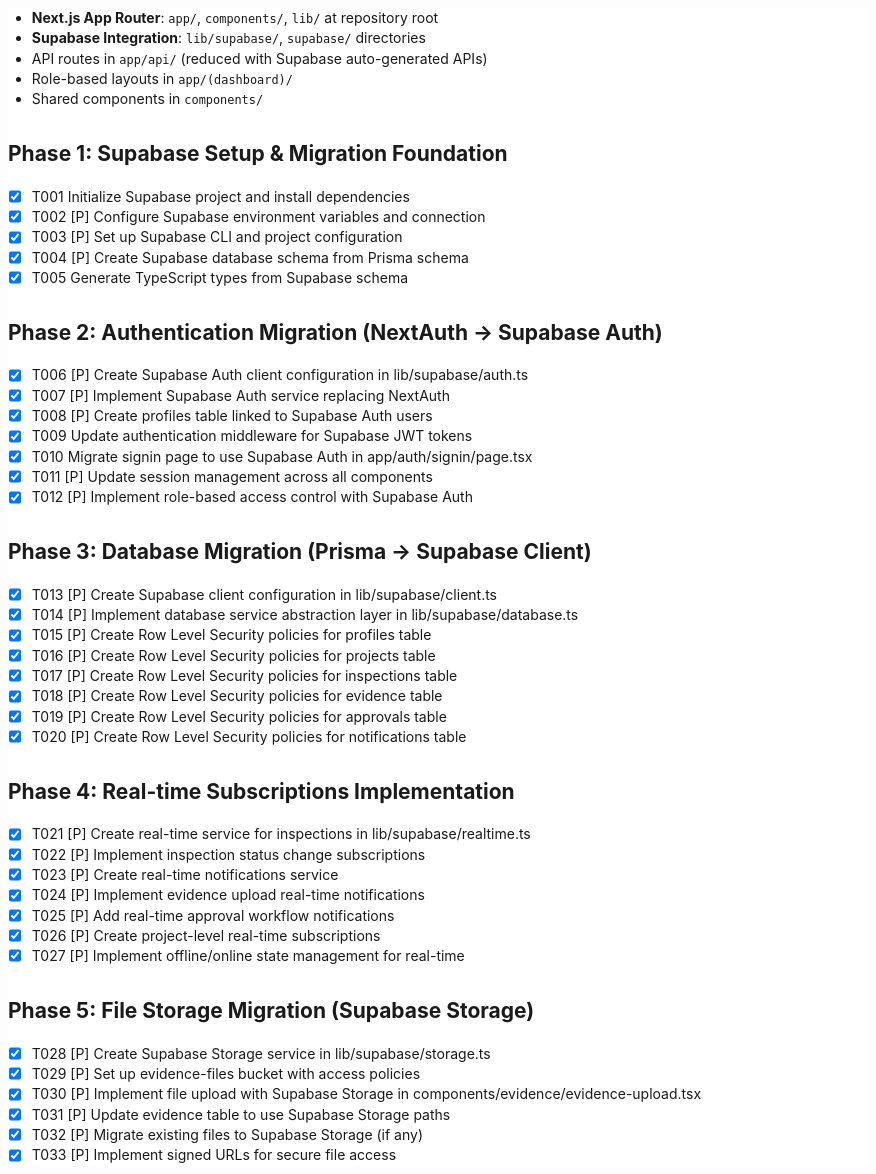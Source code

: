 - **Next.js App Router**: `app/`, `components/`, `lib/` at repository root
- **Supabase Integration**: `lib/supabase/`, `supabase/` directories
- API routes in `app/api/` (reduced with Supabase auto-generated APIs)
- Role-based layouts in `app/(dashboard)/`
- Shared components in `components/`

## Phase 1: Supabase Setup & Migration Foundation

- [x] T001 Initialize Supabase project and install dependencies
- [x] T002 [P] Configure Supabase environment variables and connection
- [x] T003 [P] Set up Supabase CLI and project configuration
- [x] T004 [P] Create Supabase database schema from Prisma schema
- [x] T005 Generate TypeScript types from Supabase schema

## Phase 2: Authentication Migration (NextAuth → Supabase Auth)

- [x] T006 [P] Create Supabase Auth client configuration in lib/supabase/auth.ts
- [x] T007 [P] Implement Supabase Auth service replacing NextAuth
- [x] T008 [P] Create profiles table linked to Supabase Auth users
- [x] T009 Update authentication middleware for Supabase JWT tokens
- [x] T010 Migrate signin page to use Supabase Auth in app/auth/signin/page.tsx
- [x] T011 [P] Update session management across all components
- [x] T012 [P] Implement role-based access control with Supabase Auth

## Phase 3: Database Migration (Prisma → Supabase Client)

- [x] T013 [P] Create Supabase client configuration in lib/supabase/client.ts
- [x] T014 [P] Implement database service abstraction layer in lib/supabase/database.ts
- [x] T015 [P] Create Row Level Security policies for profiles table
- [x] T016 [P] Create Row Level Security policies for projects table
- [x] T017 [P] Create Row Level Security policies for inspections table
- [x] T018 [P] Create Row Level Security policies for evidence table
- [x] T019 [P] Create Row Level Security policies for approvals table
- [x] T020 [P] Create Row Level Security policies for notifications table

## Phase 4: Real-time Subscriptions Implementation

- [x] T021 [P] Create real-time service for inspections in lib/supabase/realtime.ts
- [x] T022 [P] Implement inspection status change subscriptions
- [x] T023 [P] Create real-time notifications service
- [x] T024 [P] Implement evidence upload real-time notifications
- [x] T025 [P] Add real-time approval workflow notifications
- [x] T026 [P] Create project-level real-time subscriptions
- [x] T027 [P] Implement offline/online state management for real-time

## Phase 5: File Storage Migration (Supabase Storage)

- [x] T028 [P] Create Supabase Storage service in lib/supabase/storage.ts
- [x] T029 [P] Set up evidence-files bucket with access policies
- [x] T030 [P] Implement file upload with Supabase Storage in components/evidence/evidence-upload.tsx
- [x] T031 [P] Update evidence table to use Supabase Storage paths
- [x] T032 [P] Migrate existing files to Supabase Storage (if any)
- [x] T033 [P] Implement signed URLs for secure file access
